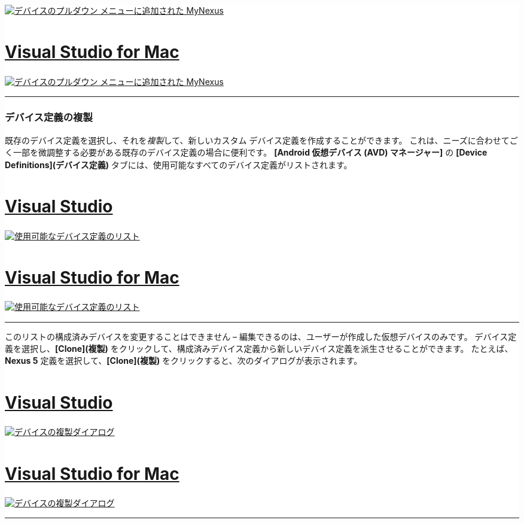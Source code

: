 [![デバイスのプルダウン メニューに追加された MyNexus](google-emulator-manager-images/win/10-available-custom-device-sml.png)](google-emulator-manager-images/win/10-available-custom-device.png#lightbox)

# <a name="visual-studio-for-mactabvsmac"></a>[Visual Studio for Mac](#tab/vsmac)

[![デバイスのプルダウン メニューに追加された MyNexus](google-emulator-manager-images/mac/09-available-custom-device-sml.png)](google-emulator-manager-images/mac/09-available-custom-device.png#lightbox)

-----



### <a name="cloning-a-device-definition"></a>デバイス定義の複製

既存のデバイス定義を選択し、それを*複製*して、新しいカスタム デバイス定義を作成することができます。 これは、ニーズに合わせてごく一部を微調整する必要がある既存のデバイス定義の場合に便利です。 **[Android 仮想デバイス (AVD) マネージャー]** の **[Device Definitions]\(デバイス定義\)** タブには、使用可能なすべてのデバイス定義がリストされます。

# <a name="visual-studiotabvswin"></a>[Visual Studio](#tab/vswin)

[![使用可能なデバイス定義のリスト](google-emulator-manager-images/win/11-device-definitions-sml.png)](google-emulator-manager-images/win/11-device-definitions.png#lightbox)

# <a name="visual-studio-for-mactabvsmac"></a>[Visual Studio for Mac](#tab/vsmac)

[![使用可能なデバイス定義のリスト](google-emulator-manager-images/mac/10-device-definitions-sml.png)](google-emulator-manager-images/mac/10-device-definitions.png#lightbox)

-----

このリストの構成済みデバイスを変更することはできません &ndash; 編集できるのは、ユーザーが作成した仮想デバイスのみです。 デバイス定義を選択し、**[Clone]\(複製\)** をクリックして、構成済みデバイス定義から新しいデバイス定義を派生させることができます。 たとえば、**Nexus 5** 定義を選択して、**[Clone]\(複製\)** をクリックすると、次のダイアログが表示されます。

# <a name="visual-studiotabvswin"></a>[Visual Studio](#tab/vswin)

[![デバイスの複製ダイアログ](google-emulator-manager-images/win/12-clone-device-sml.png)](google-emulator-manager-images/win/12-clone-device.png#lightbox)

# <a name="visual-studio-for-mactabvsmac"></a>[Visual Studio for Mac](#tab/vsmac)

[![デバイスの複製ダイアログ](google-emulator-manager-images/mac/11-clone-device-sml.png)](google-emulator-manager-images/mac/11-clone-device.png#lightbox)

-----
